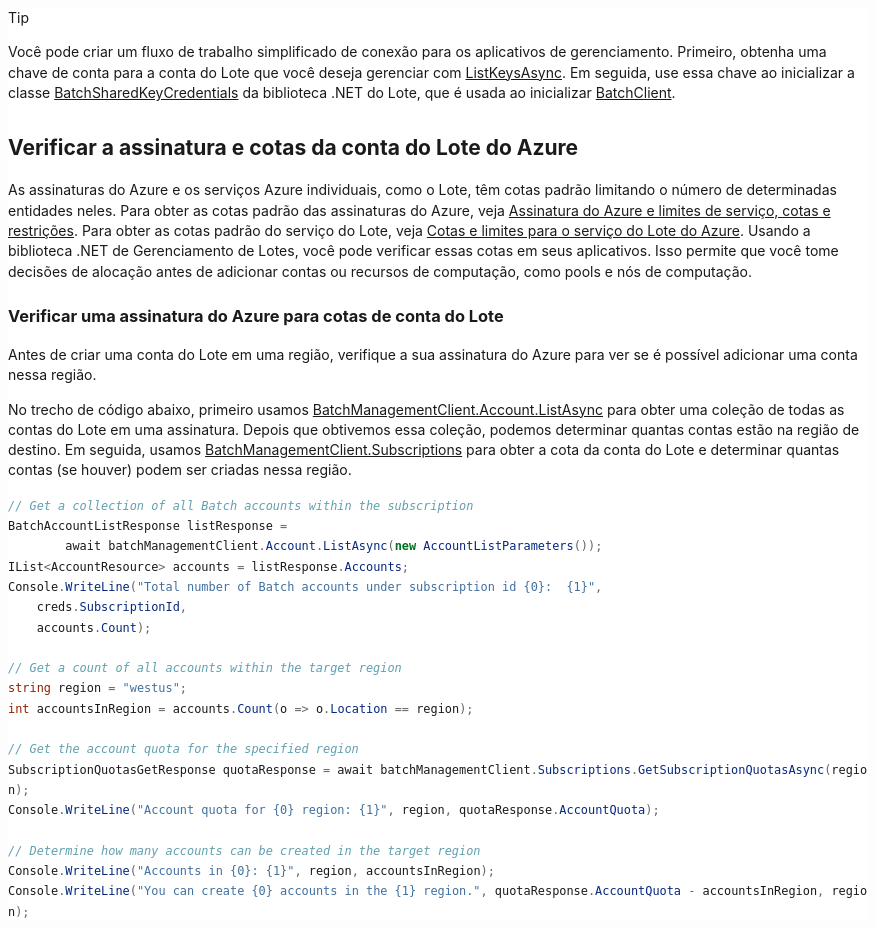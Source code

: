 ```csharp
```

> [!TIP]
> Você pode criar um fluxo de trabalho simplificado de conexão para os aplicativos de gerenciamento. Primeiro, obtenha uma chave de conta para a conta do Lote que você deseja gerenciar com [ListKeysAsync][net_list_keys]. Em seguida, use essa chave ao inicializar a classe [BatchSharedKeyCredentials][net_sharedkeycred] da biblioteca .NET do Lote, que é usada ao inicializar [BatchClient][net_batch_client].
> 
> 

## <a name="check-azure-subscription-and-batch-account-quotas"></a>Verificar a assinatura e cotas da conta do Lote do Azure
As assinaturas do Azure e os serviços Azure individuais, como o Lote, têm cotas padrão limitando o número de determinadas entidades neles. Para obter as cotas padrão das assinaturas do Azure, veja [Assinatura do Azure e limites de serviço, cotas e restrições](../azure-subscription-service-limits.md). Para obter as cotas padrão do serviço do Lote, veja [Cotas e limites para o serviço do Lote do Azure](batch-quota-limit.md). Usando a biblioteca .NET de Gerenciamento de Lotes, você pode verificar essas cotas em seus aplicativos. Isso permite que você tome decisões de alocação antes de adicionar contas ou recursos de computação, como pools e nós de computação.

### <a name="check-an-azure-subscription-for-batch-account-quotas"></a>Verificar uma assinatura do Azure para cotas de conta do Lote
Antes de criar uma conta do Lote em uma região, verifique a sua assinatura do Azure para ver se é possível adicionar uma conta nessa região.

No trecho de código abaixo, primeiro usamos [BatchManagementClient.Account.ListAsync][net_mgmt_listaccounts] para obter uma coleção de todas as contas do Lote em uma assinatura. Depois que obtivemos essa coleção, podemos determinar quantas contas estão na região de destino. Em seguida, usamos [BatchManagementClient.Subscriptions][net_mgmt_subscriptions] para obter a cota da conta do Lote e determinar quantas contas (se houver) podem ser criadas nessa região.

```csharp
// Get a collection of all Batch accounts within the subscription
BatchAccountListResponse listResponse =
        await batchManagementClient.Account.ListAsync(new AccountListParameters());
IList<AccountResource> accounts = listResponse.Accounts;
Console.WriteLine("Total number of Batch accounts under subscription id {0}:  {1}",
    creds.SubscriptionId,
    accounts.Count);

// Get a count of all accounts within the target region
string region = "westus";
int accountsInRegion = accounts.Count(o => o.Location == region);

// Get the account quota for the specified region
SubscriptionQuotasGetResponse quotaResponse = await batchManagementClient.Subscriptions.GetSubscriptionQuotasAsync(region);
Console.WriteLine("Account quota for {0} region: {1}", region, quotaResponse.AccountQuota);

// Determine how many accounts can be created in the target region
Console.WriteLine("Accounts in {0}: {1}", region, accountsInRegion);
Console.WriteLine("You can create {0} accounts in the {1} region.", quotaResponse.AccountQuota - accountsInRegion, region);
```


[aad_about]: ../active-directory/active-directory-whatis.md "O que é o Azure Active Directory?"
[aad_adal]: ../active-directory/active-directory-authentication-libraries.md
[aad_auth_scenarios]: ../active-directory/active-directory-authentication-scenarios.md "Cenários de autenticação do Azure AD"
[aad_integrate]: ../active-directory/active-directory-integrating-applications.md "Integrando aplicativos com o Azure Active Directory"
[acct_mgmt_sample]: https://github.com/Azure/azure-batch-samples/tree/master/CSharp/AccountManagement
[api_net]: http://msdn.microsoft.com/library/azure/mt348682.aspx
[api_mgmt_net]: https://msdn.microsoft.com/library/azure/mt463120.aspx
[azure_portal]: http://portal.azure.com
[azure_storage]: https://azure.microsoft.com/services/storage/
[azure_tokencreds]: https://msdn.microsoft.com/library/azure/microsoft.windowsazure.tokencloudcredentials.aspx
[batch_explorer_project]: https://github.com/Azure/azure-batch-samples/tree/master/CSharp/BatchExplorer
[net_batch_client]: https://msdn.microsoft.com/library/azure/microsoft.azure.batch.batchclient.aspx
[net_list_keys]: https://msdn.microsoft.com/library/azure/microsoft.azure.management.batch.accountoperationsextensions.listkeysasync.aspx
[net_create]: https://msdn.microsoft.com/library/azure/microsoft.azure.management.batch.accountoperationsextensions.createasync.aspx
[net_delete]: https://msdn.microsoft.com/library/azure/microsoft.azure.management.batch.accountoperationsextensions.deleteasync.aspx
[net_regenerate_keys]: https://msdn.microsoft.com/library/azure/microsoft.azure.management.batch.accountoperationsextensions.regeneratekeyasync.aspx
[net_sharedkeycred]: https://msdn.microsoft.com/library/azure/microsoft.azure.batch.auth.batchsharedkeycredentials.aspx
[net_mgmt_client]: https://msdn.microsoft.com/library/azure/microsoft.azure.management.batch.batchmanagementclient.aspx
[net_mgmt_subscriptions]: https://msdn.microsoft.com/library/azure/microsoft.azure.management.batch.batchmanagementclient.subscriptions.aspx
[net_mgmt_listaccounts]: https://msdn.microsoft.com/library/azure/microsoft.azure.management.batch.iaccountoperations.listasync.aspx
[resman_api]: https://msdn.microsoft.com/library/azure/mt418626.aspx
[resman_client]: https://msdn.microsoft.com/library/azure/microsoft.azure.management.resources.resourcemanagementclient.aspxs
[resman_subclient]: https://msdn.microsoft.com/library/azure/microsoft.azure.subscriptions.subscriptionclient.aspx
[resman_overview]: ../azure-resource-manager/resource-group-overview.md
[1]: ./media/batch-management-dotnet/portal-01.png
[2]: ./media/batch-management-dotnet/portal-02.png
[3]: ./media/batch-management-dotnet/portal-03.png